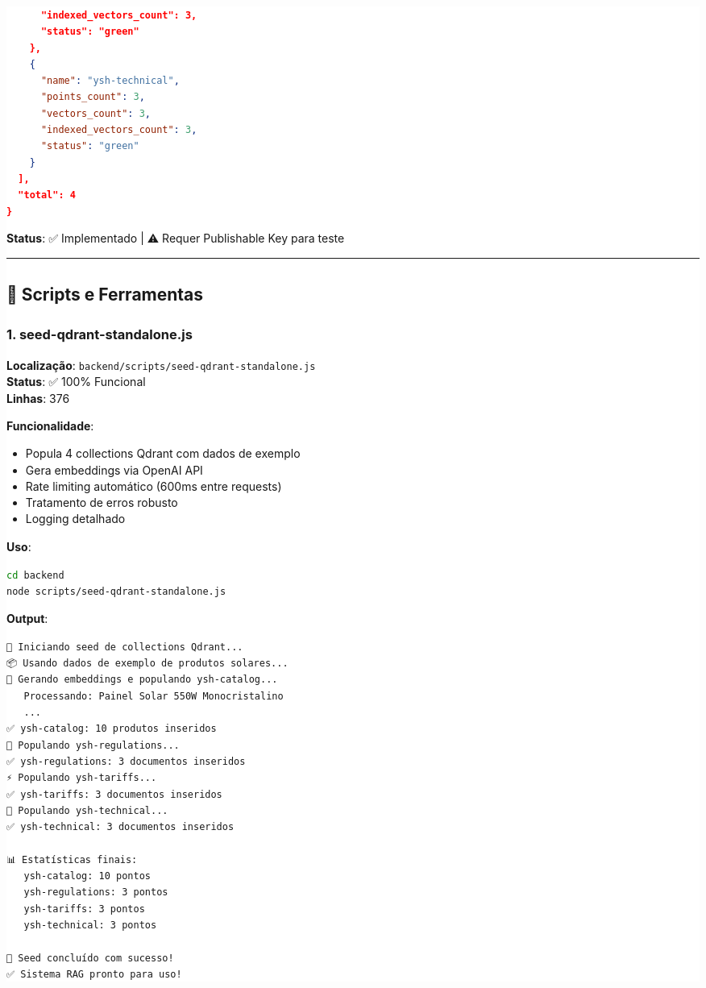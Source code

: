 ```json
      "indexed_vectors_count": 3,
      "status": "green"
    },
    {
      "name": "ysh-technical",
      "points_count": 3,
      "vectors_count": 3,
      "indexed_vectors_count": 3,
      "status": "green"
    }
  ],
  "total": 4
}
```

**Status**: ✅ Implementado | ⚠️ Requer Publishable Key para teste

---

## 🔧 Scripts e Ferramentas

### 1. seed-qdrant-standalone.js

**Localização**: `backend/scripts/seed-qdrant-standalone.js`  
**Status**: ✅ 100% Funcional  
**Linhas**: 376

**Funcionalidade**:

- Popula 4 collections Qdrant com dados de exemplo
- Gera embeddings via OpenAI API
- Rate limiting automático (600ms entre requests)
- Tratamento de erros robusto
- Logging detalhado

**Uso**:

```bash
cd backend
node scripts/seed-qdrant-standalone.js
```

**Output**:

```
🚀 Iniciando seed de collections Qdrant...
📦 Usando dados de exemplo de produtos solares...
🔄 Gerando embeddings e populando ysh-catalog...
   Processando: Painel Solar 550W Monocristalino
   ...
✅ ysh-catalog: 10 produtos inseridos
📜 Populando ysh-regulations...
✅ ysh-regulations: 3 documentos inseridos
⚡ Populando ysh-tariffs...
✅ ysh-tariffs: 3 documentos inseridos
🔧 Populando ysh-technical...
✅ ysh-technical: 3 documentos inseridos

📊 Estatísticas finais:
   ysh-catalog: 10 pontos
   ysh-regulations: 3 pontos
   ysh-tariffs: 3 pontos
   ysh-technical: 3 pontos

🎉 Seed concluído com sucesso!
✅ Sistema RAG pronto para uso!
```